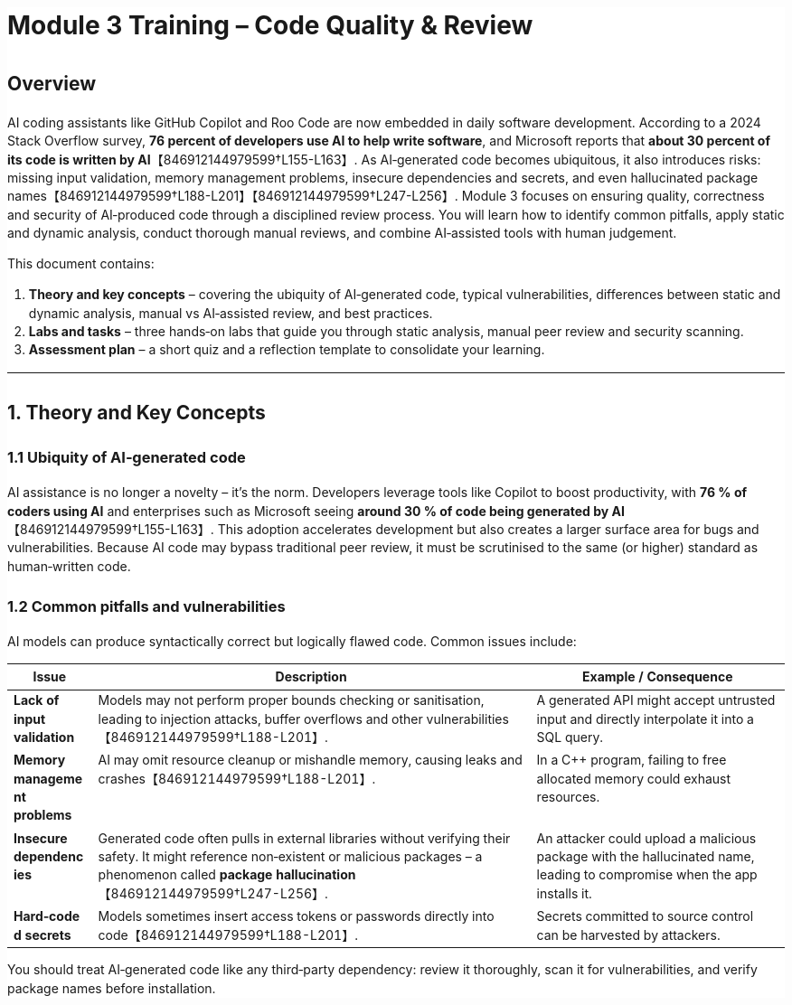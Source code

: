 # Module 3 Training – Code Quality & Review

## Overview

AI coding assistants like GitHub Copilot and Roo Code are now embedded in daily software development.  According to a 2024 Stack Overflow survey, **76 percent of developers use AI to help write software**, and Microsoft reports that **about 30 percent of its code is written by AI**【846912144979599†L155-L163】.  As AI‑generated code becomes ubiquitous, it also introduces risks: missing input validation, memory management problems, insecure dependencies and secrets, and even hallucinated package names【846912144979599†L188-L201】【846912144979599†L247-L256】.  Module 3 focuses on ensuring quality, correctness and security of AI‑produced code through a disciplined review process.  You will learn how to identify common pitfalls, apply static and dynamic analysis, conduct thorough manual reviews, and combine AI‑assisted tools with human judgement.

This document contains:

1. **Theory and key concepts** – covering the ubiquity of AI‑generated code, typical vulnerabilities, differences between static and dynamic analysis, manual vs AI‑assisted review, and best practices.
2. **Labs and tasks** – three hands‑on labs that guide you through static analysis, manual peer review and security scanning.
3. **Assessment plan** – a short quiz and a reflection template to consolidate your learning.

---

## 1. Theory and Key Concepts

### 1.1 Ubiquity of AI‑generated code

AI assistance is no longer a novelty – it’s the norm.  Developers leverage tools like Copilot to boost productivity, with **76 % of coders using AI** and enterprises such as Microsoft seeing **around 30 % of code being generated by AI**【846912144979599†L155-L163】.  This adoption accelerates development but also creates a larger surface area for bugs and vulnerabilities.  Because AI code may bypass traditional peer review, it must be scrutinised to the same (or higher) standard as human‑written code.

### 1.2 Common pitfalls and vulnerabilities

AI models can produce syntactically correct but logically flawed code.  Common issues include:

| Issue | Description | Example / Consequence |
| --- | --- | --- |
| **Lack of input validation** | Models may not perform proper bounds checking or sanitisation, leading to injection attacks, buffer overflows and other vulnerabilities【846912144979599†L188-L201】. | A generated API might accept untrusted input and directly interpolate it into a SQL query. |
| **Memory management problems** | AI may omit resource cleanup or mishandle memory, causing leaks and crashes【846912144979599†L188-L201】. | In a C++ program, failing to free allocated memory could exhaust resources. |
| **Insecure dependencies** | Generated code often pulls in external libraries without verifying their safety.  It might reference non‑existent or malicious packages – a phenomenon called **package hallucination**【846912144979599†L247-L256】. | An attacker could upload a malicious package with the hallucinated name, leading to compromise when the app installs it. |
| **Hard‑coded secrets** | Models sometimes insert access tokens or passwords directly into code【846912144979599†L188-L201】. | Secrets committed to source control can be harvested by attackers. |

You should treat AI‑generated code like any third‑party dependency: review it thoroughly, scan it for vulnerabilities, and verify package names before installation.
